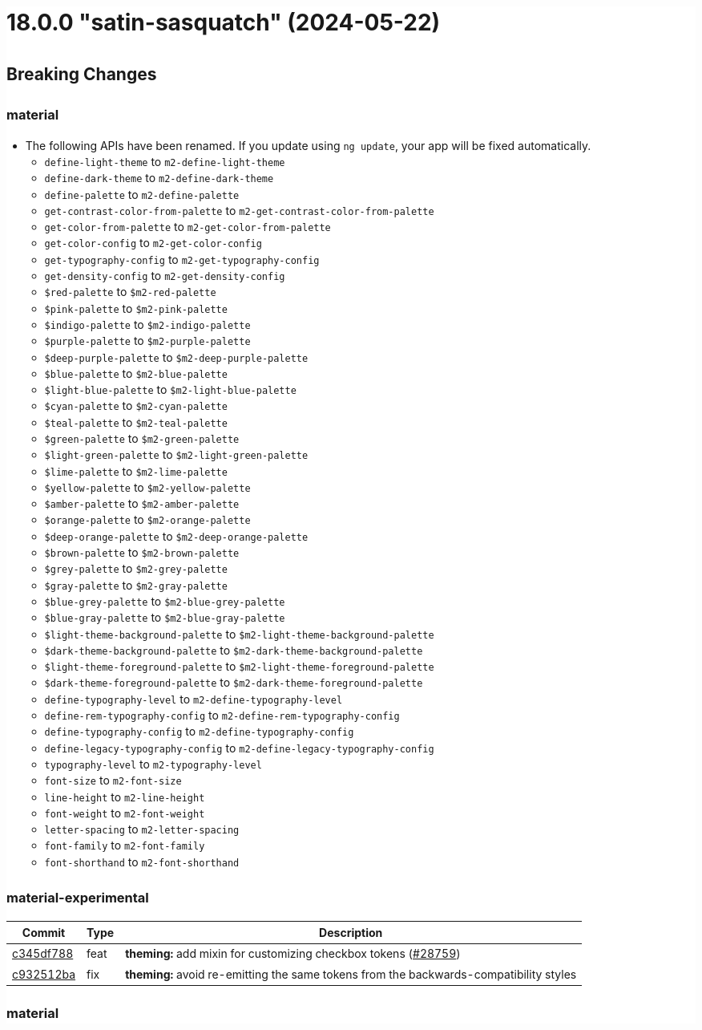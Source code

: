 

<a name="18.0.0"></a>
# 18.0.0 "satin-sasquatch" (2024-05-22)
## Breaking Changes
### material
- The following APIs have been renamed. If you update using `ng update`, your app will be fixed automatically.
  * `define-light-theme` to `m2-define-light-theme`
  * `define-dark-theme` to `m2-define-dark-theme`
  * `define-palette` to `m2-define-palette`
  * `get-contrast-color-from-palette` to `m2-get-contrast-color-from-palette`
  * `get-color-from-palette` to `m2-get-color-from-palette`
  * `get-color-config` to `m2-get-color-config`
  * `get-typography-config` to `m2-get-typography-config`
  * `get-density-config` to `m2-get-density-config`
  * `$red-palette` to `$m2-red-palette`
  * `$pink-palette` to `$m2-pink-palette`
  * `$indigo-palette` to `$m2-indigo-palette`
  * `$purple-palette` to `$m2-purple-palette`
  * `$deep-purple-palette` to `$m2-deep-purple-palette`
  * `$blue-palette` to `$m2-blue-palette`
  * `$light-blue-palette` to `$m2-light-blue-palette`
  * `$cyan-palette` to `$m2-cyan-palette`
  * `$teal-palette` to `$m2-teal-palette`
  * `$green-palette` to `$m2-green-palette`
  * `$light-green-palette` to `$m2-light-green-palette`
  * `$lime-palette` to `$m2-lime-palette`
  * `$yellow-palette` to `$m2-yellow-palette`
  * `$amber-palette` to `$m2-amber-palette`
  * `$orange-palette` to `$m2-orange-palette`
  * `$deep-orange-palette` to `$m2-deep-orange-palette`
  * `$brown-palette` to `$m2-brown-palette`
  * `$grey-palette` to `$m2-grey-palette`
  * `$gray-palette` to `$m2-gray-palette`
  * `$blue-grey-palette` to `$m2-blue-grey-palette`
  * `$blue-gray-palette` to `$m2-blue-gray-palette`
  * `$light-theme-background-palette` to `$m2-light-theme-background-palette`
  * `$dark-theme-background-palette` to `$m2-dark-theme-background-palette`
  * `$light-theme-foreground-palette` to `$m2-light-theme-foreground-palette`
  * `$dark-theme-foreground-palette` to `$m2-dark-theme-foreground-palette`
  * `define-typography-level` to `m2-define-typography-level`
  * `define-rem-typography-config` to `m2-define-rem-typography-config`
  * `define-typography-config` to `m2-define-typography-config`
  * `define-legacy-typography-config` to `m2-define-legacy-typography-config`
  * `typography-level` to `m2-typography-level`
  * `font-size` to `m2-font-size`
  * `line-height` to `m2-line-height`
  * `font-weight` to `m2-font-weight`
  * `letter-spacing` to `m2-letter-spacing`
  * `font-family` to `m2-font-family`
  * `font-shorthand` to `m2-font-shorthand`
### material-experimental
| Commit | Type | Description |
| -- | -- | -- |
| [c345df788](https://github.com/angular/components/commit/c345df7889c4f08076657ed37f901c975f762c3c) | feat | **theming:** add mixin for customizing checkbox tokens ([#28759](https://github.com/angular/components/pull/28759)) |
| [c932512ba](https://github.com/angular/components/commit/c932512bab15b59883453b3e6dc9f896239fd65d) | fix | **theming:** avoid re-emitting the same tokens from the backwards-compatibility styles |
### material
